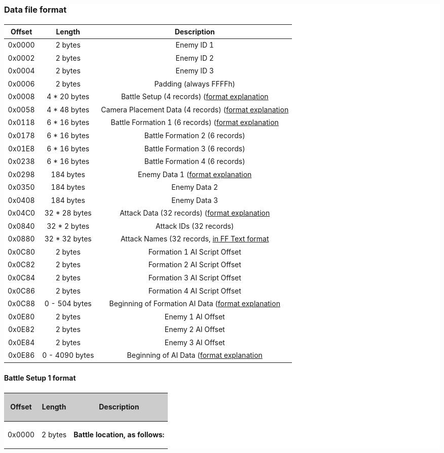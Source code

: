 ### Data file format

| Offset | Length | Description |
|:--:|:--:|:--:|
| 0x0000 | 2 bytes | Enemy ID 1 |
| 0x0002 | 2 bytes | Enemy ID 2 |
| 0x0004 | 2 bytes | Enemy ID 3 |
| 0x0006 | 2 bytes | Padding (always FFFFh) |
| 0x0008 | 4 \* 20 bytes | Battle Setup (4 records) ([format explanation](#battle-setup-1-format) |
| 0x0058 | 4 \* 48 bytes | Camera Placement Data (4 records) ([format explanation](#camera-placement-data-format) |
| 0x0118 | 6 \* 16 bytes | Battle Formation 1 (6 records) ([format explanation](#battle-formation-data) |
| 0x0178 | 6 \* 16 bytes | Battle Formation 2 (6 records) |
| 0x01E8 | 6 \* 16 bytes | Battle Formation 3 (6 records) |
| 0x0238 | 6 \* 16 bytes | Battle Formation 4 (6 records) |
| 0x0298 | 184 bytes | Enemy Data 1 ([format explanation](#enemy-data-format) |
| 0x0350 | 184 bytes | Enemy Data 2 |
| 0x0408 | 184 bytes | Enemy Data 3 |
| 0x04C0 | 32 \* 28 bytes | Attack Data (32 records) ([format explanation](../Attack_data.md) |
| 0x0840 | 32 \* 2 bytes | Attack IDs (32 records) |
| 0x0880 | 32 \* 32 bytes | Attack Names (32 records, [in FF Text format](../FF_Text.md) |
| 0x0C80 | 2 bytes | Formation 1 AI Script Offset |
| 0x0C82 | 2 bytes | Formation 2 AI Script Offset |
| 0x0C84 | 2 bytes | Formation 3 AI Script Offset |
| 0x0C86 | 2 bytes | Formation 4 AI Script Offset |
| 0x0C88 | 0 - 504 bytes | Beginning of Formation AI Data ([format explanation](#ai-data) |
| 0x0E80 | 2 bytes | Enemy 1 AI Offset |
| 0x0E82 | 2 bytes | Enemy 2 AI Offset |
| 0x0E84 | 2 bytes | Enemy 3 AI Offset |
| 0x0E86 | 0 - 4090 bytes | Beginning of AI Data ([format explanation](#ai-data) |

#### Battle Setup 1 format

<table>
<thead>
<tr>
<th style="text-align: center; background: rgb(204,204,204);"><p>Offset</p></th>
<th style="text-align: center; background: rgb(204,204,204);"><p>Length</p></th>
<th style="text-align: center; background: rgb(204,204,204);"><p>Description</p></th>
</tr>
</thead>
<tbody>
<tr>
<td style="text-align: center;"><p>0x0000</p></td>
<td style="text-align: center;"><p>2 bytes</p></td>
<td style="text-align: center;"><p><strong>Battle location, as follows:</strong></p></td>
</tr>